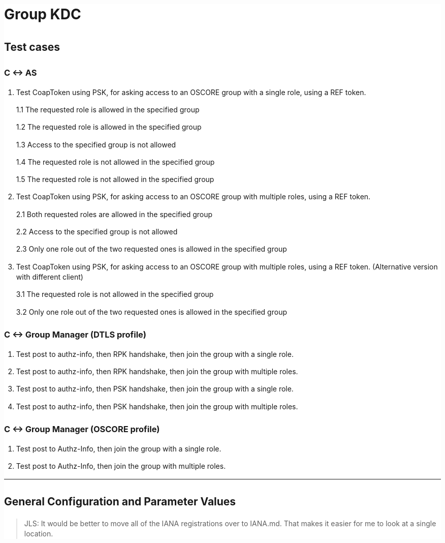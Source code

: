 # Group KDC

## Test cases

### C <-> AS

1. Test CoapToken using PSK, for asking access to an OSCORE group with a single role, using a REF token.

    1.1 The requested role is allowed in the specified group

    1.2 The requested role is allowed in the specified group

    1.3 Access to the specified group is not allowed

    1.4 The requested role is not allowed in the specified group

    1.5 The requested role is not allowed in the specified group


2. Test CoapToken using PSK, for asking access to an OSCORE group with multiple roles, using a REF token.

    2.1 Both requested roles are allowed in the specified group

    2.2 Access to the specified group is not allowed

    2.3 Only one role out of the two requested ones is allowed in the specified group


3. Test CoapToken using PSK, for asking access to an OSCORE group with multiple roles, using a REF token. (Alternative version with different client)

    3.1 The requested role is not allowed in the specified group

    3.2 Only one role out of the two requested ones is allowed in the specified group

### C <-> Group Manager (DTLS profile)

1. Test post to authz-info, then RPK handshake, then join the group with a single role.

2.  Test post to authz-info, then RPK handshake, then join the group with multiple roles.

3. Test post to authz-info, then PSK handshake, then join the group with a single role.

4. Test post to authz-info, then PSK handshake, then join the group with multiple roles.

### C <-> Group Manager (OSCORE profile)

1. Test post to Authz-Info, then join the group with a single role.

2. Test post to Authz-Info, then join the group with multiple roles.

---

## General Configuration and Parameter Values

> JLS:  It would be better to move all of the IANA registrations over to IANA.md.  That makes it easier for me to look at a single location.
